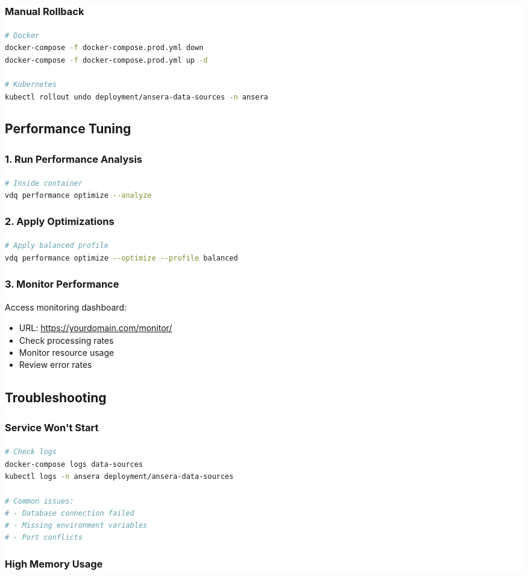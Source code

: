 ### Manual Rollback

```bash
# Docker
docker-compose -f docker-compose.prod.yml down
docker-compose -f docker-compose.prod.yml up -d

# Kubernetes
kubectl rollout undo deployment/ansera-data-sources -n ansera
```

## Performance Tuning

### 1. Run Performance Analysis

```bash
# Inside container
vdq performance optimize --analyze
```

### 2. Apply Optimizations

```bash
# Apply balanced profile
vdq performance optimize --optimize --profile balanced
```

### 3. Monitor Performance

Access monitoring dashboard:
- URL: https://yourdomain.com/monitor/
- Check processing rates
- Monitor resource usage
- Review error rates

## Troubleshooting

### Service Won't Start

```bash
# Check logs
docker-compose logs data-sources
kubectl logs -n ansera deployment/ansera-data-sources

# Common issues:
# - Database connection failed
# - Missing environment variables
# - Port conflicts
```

### High Memory Usage
